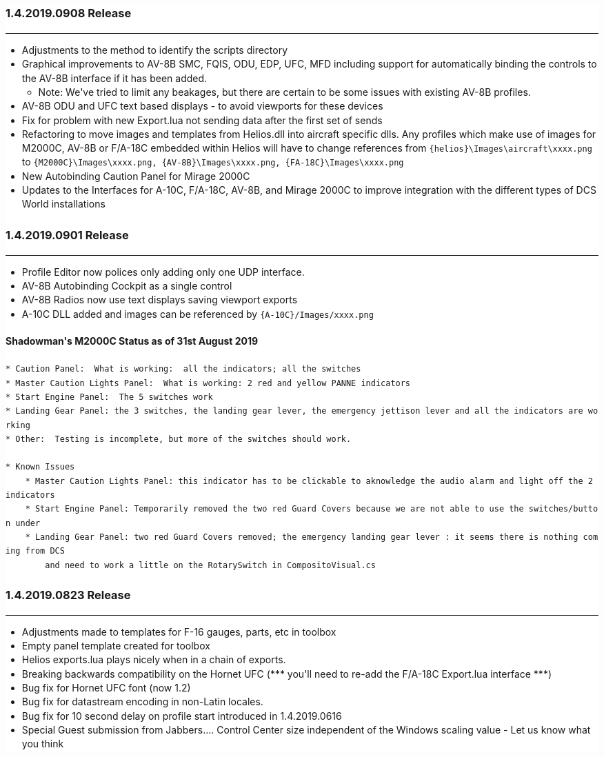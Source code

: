 ### 1.4.2019.0908 Release
----------------------------
* Adjustments to the method to identify the scripts directory
* Graphical improvements to AV-8B SMC, FQIS, ODU, EDP, UFC, MFD including support for automatically
	binding the controls to the AV-8B interface if it has been added.  
	* Note:  We've tried to limit any beakages, but there are certain to be some issues with existing
	       AV-8B profiles.
* AV-8B ODU and UFC text based displays - to avoid viewports for these devices
* Fix for problem with new Export.lua not sending data after the first set of sends
* Refactoring to move images and templates from Helios.dll into aircraft specific dlls.  Any profiles which make use
	of images for M2000C, AV-8B or F/A-18C embedded within Helios will have to change references 
	from 
		`{helios}\Images\aircraft\xxxx.png`
	to 
		`{M2000C}\Images\xxxx.png, {AV-8B}\Images\xxxx.png, {FA-18C}\Images\xxxx.png`
* New Autobinding Caution Panel for Mirage 2000C
* Updates to the Interfaces for A-10C, F/A-18C, AV-8B, and Mirage 2000C to improve integration with the different
	types of DCS World installations

### 1.4.2019.0901 Release
----------------------------
* Profile Editor now polices only adding only one UDP interface.
* AV-8B Autobinding Cockpit as a single control
* AV-8B Radios now use text displays saving viewport exports
* A-10C DLL added and images can be referenced by `{A-10C}/Images/xxxx.png`
	
#### Shadowman's M2000C Status as of 31st August 2019

	* Caution Panel:  What is working:  all the indicators; all the switches
	* Master Caution Lights Panel:  What is working: 2 red and yellow PANNE indicators
	* Start Engine Panel:  The 5 switches work
	* Landing Gear Panel: the 3 switches, the landing gear lever, the emergency jettison lever and all the indicators are working	
	* Other:  Testing is incomplete, but more of the switches should work.				
	
	* Known Issues
		* Master Caution Lights Panel: this indicator has to be clickable to aknowledge the audio alarm and light off the 2 indicators
		* Start Engine Panel: Temporarily removed the two red Guard Covers because we are not able to use the switches/button under
		* Landing Gear Panel: two red Guard Covers removed; the emergency landing gear lever : it seems there is nothing coming from DCS
			and need to work a little on the RotarySwitch in CompositoVisual.cs

### 1.4.2019.0823 Release
----------------------------
* Adjustments made to templates for F-16 gauges, parts, etc in toolbox 
* Empty panel template created for toolbox
* Helios exports.lua plays nicely when in a chain of exports.
* Breaking backwards compatibility on the Hornet UFC (*** you'll need to re-add the F/A-18C Export.lua interface ***) 
*	Bug fix for Hornet UFC font (now 1.2)
*	Bug fix for datastream encoding in non-Latin locales.
* Bug fix for 10 second delay on profile start introduced in 1.4.2019.0616
* Special Guest submission from Jabbers.... Control Center size independent of the Windows scaling value - Let us know what you think 
